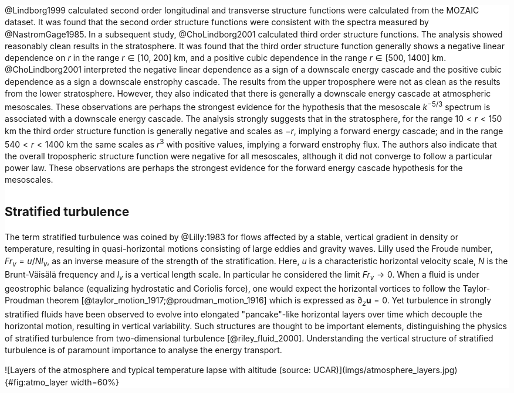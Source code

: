 @Lindborg1999 calculated second order longitudinal and transverse
structure functions were calculated from the MOZAIC dataset. It was
found that the second order structure functions were consistent with
the spectra measured by @NastromGage1985. In a subsequent study,
@ChoLindborg2001 calculated third order structure functions. The
analysis showed reasonably clean results in the stratosphere. It was
found that the third order structure function generally shows a
negative linear dependence on $r$ in the range $r \in [10 , \; 200]$
km, and a positive cubic dependence in the range
$r \in [500, \; 1400]$ km. @ChoLindborg2001 interpreted the negative
linear dependence as a sign of a downscale energy cascade and the
positive cubic dependence as a sign a downscale enstrophy cascade.
The results from the upper troposphere were not as clean as the
results from the lower stratosphere. However, they also indicated
that there is generally a downscale energy cascade at atmospheric
mesoscales. These observations are perhaps the strongest evidence
for the hypothesis that the mesoscale $k^{-5/3}$ spectrum is
associated with a downscale energy cascade.
The analysis strongly suggests that in the stratosphere, for the range $10 < r
< 150$ km the third order structure function is generally negative and scales
as $-r$, implying a forward energy cascade; and in the range $540 < r < 1400$
km the same scales as $r^3$ with positive values, implying a forward enstrophy
flux.
The authors also indicate that the overall tropospheric structure function were
negative for all mesoscales, although it did not converge to follow a
particular power law. These observations are perhaps the strongest evidence for
the forward energy cascade hypothesis for the mesoscales.


## Stratified turbulence
The term stratified turbulence was coined by @Lilly:1983 for flows affected by
a stable, vertical gradient in density or temperature, resulting in
quasi-horizontal motions consisting of large eddies
and gravity waves.
Lilly used the Froude number, $Fr_v = u/Nl_v$, as an inverse measure of the
strength of the stratification. Here, $u$ is a characteristic horizontal
velocity scale, $N$ is the Brunt-Väisälä frequency and $l_v$ is a vertical
length scale. In particular he considered the limit $Fr_v \rightarrow 0$.
When a fluid is under geostrophic balance
(equalizing hydrostatic and Coriolis force), one would expect the horizontal
vortices to follow the Taylor-Proudman theorem
[@taylor_motion_1917;@proudman_motion_1916] which is expressed as
$\partial_z \mathbf{u} = 0$.  Yet turbulence in strongly stratified fluids have
been observed to evolve into elongated "pancake"-like horizontal layers over
time which decouple the horizontal motion, resulting in vertical variability.
Such structures are thought to be important elements, distinguishing the
physics of stratified turbulence from two-dimensional turbulence
[@riley_fluid_2000].  Understanding the vertical structure of stratified
turbulence is of paramount importance to analyse the energy transport.

<div id="fig:atmo">
![Layers of the atmosphere and typical temperature lapse with altitude (source:
UCAR)](imgs/atmosphere_layers.jpg){#fig:atmo_layer width=60%}
